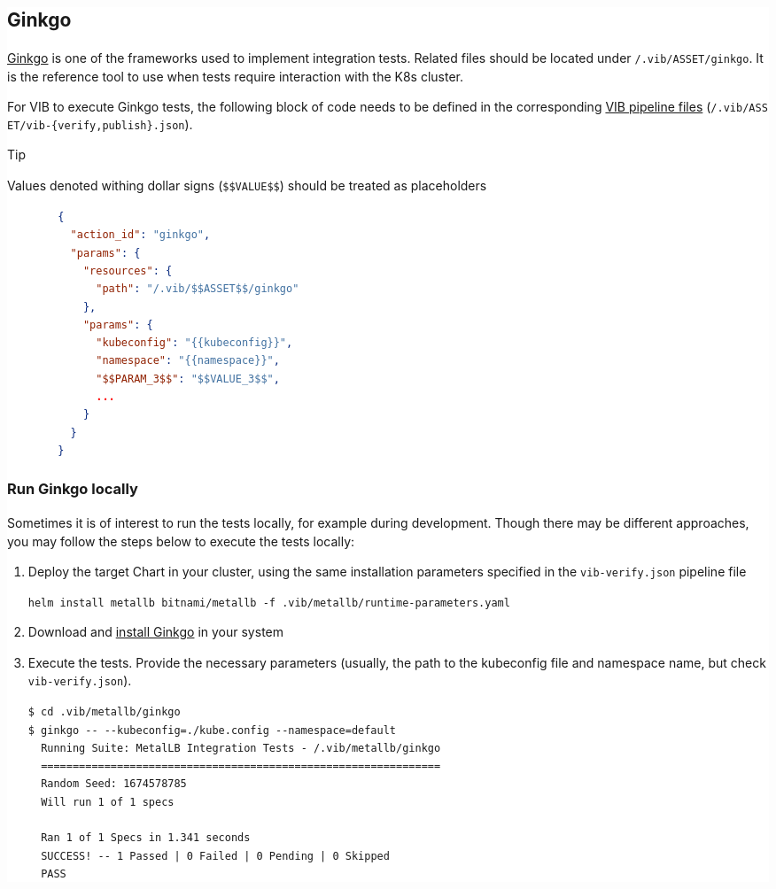 ## Ginkgo

[Ginkgo](https://onsi.github.io/ginkgo/#top) is one of the frameworks used to implement integration tests. Related files should be located under `/.vib/ASSET/ginkgo`. It is the reference tool to use when tests require interaction with the K8s cluster.

For VIB to execute Ginkgo tests, the following block of code needs to be defined in the corresponding [VIB pipeline files](#vib-pipeline-files) (`/.vib/ASSET/vib-{verify,publish}.json`).

> [!TIP]
> Values denoted withing dollar signs (`$$VALUE$$`) should be treated as placeholders

```json
        {
          "action_id": "ginkgo",
          "params": {
            "resources": {
              "path": "/.vib/$$ASSET$$/ginkgo"
            },
            "params": {
              "kubeconfig": "{{kubeconfig}}",
              "namespace": "{{namespace}}",
              "$$PARAM_3$$": "$$VALUE_3$$",
              ...
            }
          }
        }
```

### Run Ginkgo locally

Sometimes it is of interest to run the tests locally, for example during development. Though there may be different approaches, you may follow the steps below to execute the tests locally:

1. Deploy the target Chart in your cluster, using the same installation parameters specified in the `vib-verify.json` pipeline file

    ```console
    helm install metallb bitnami/metallb -f .vib/metallb/runtime-parameters.yaml
    ```

2. Download and [install Ginkgo](https://onsi.github.io/ginkgo/#installing-ginkgo) in your system
3. Execute the tests. Provide the necessary parameters (usually, the path to the kubeconfig file and namespace name, but check `vib-verify.json`).

    ```console
    $ cd .vib/metallb/ginkgo
    $ ginkgo -- --kubeconfig=./kube.config --namespace=default
      Running Suite: MetalLB Integration Tests - /.vib/metallb/ginkgo
      ===============================================================
      Random Seed: 1674578785
      Will run 1 of 1 specs

      Ran 1 of 1 Specs in 1.341 seconds
      SUCCESS! -- 1 Passed | 0 Failed | 0 Pending | 0 Skipped
      PASS
